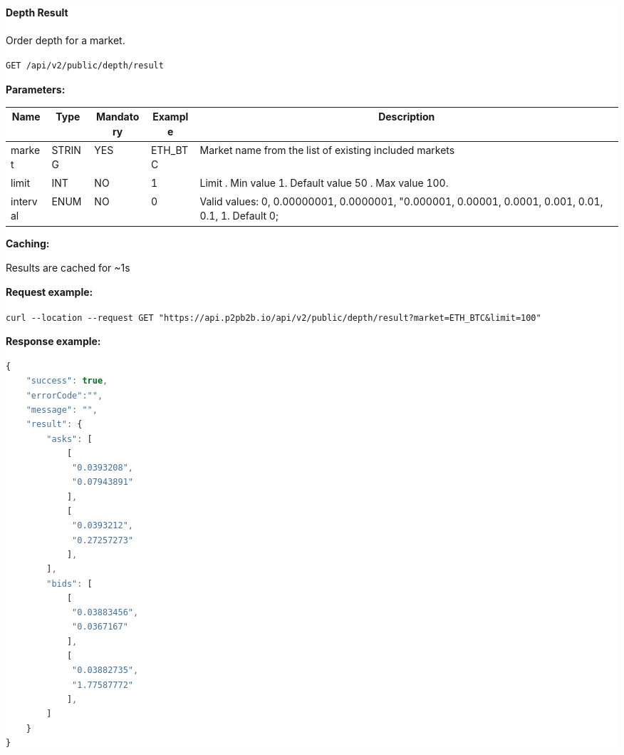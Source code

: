 #### Depth Result

Order depth for a market.

```
GET /api/v2/public/depth/result
```

**Parameters:**

Name|Type|Mandatory| Example | Description
------------ |------------ | ------------ | ------------ | ------------
market | STRING | YES | ETH_BTC | Market name from the list of existing included markets
limit | INT | NO | 1 |  Limit . Min value 1.  Default value 50 . Max value 100.  
interval | ENUM  | NO | 0 |   Valid values: 0, 0.00000001, 0.0000001, "0.000001, 0.00001, 0.0001, 0.001, 0.01, 0.1, 1. Default 0;  
 

**Сaching:**

Results are cached for ~1s


**Request example:**

```
curl --location --request GET "https://api.p2pb2b.io/api/v2/public/depth/result?market=ETH_BTC&limit=100"

```

**Response example:**
```javascript
{
    "success": true,
    "errorCode":"",
    "message": "",
    "result": {
        "asks": [
            [
             "0.0393208",
             "0.07943891"
            ],
            [
             "0.0393212",
             "0.27257273"
            ],
        ],
        "bids": [
            [
             "0.03883456",
             "0.0367167"
            ],
            [
             "0.03882735",
             "1.77587772"
            ],
        ]
    }
}
```
